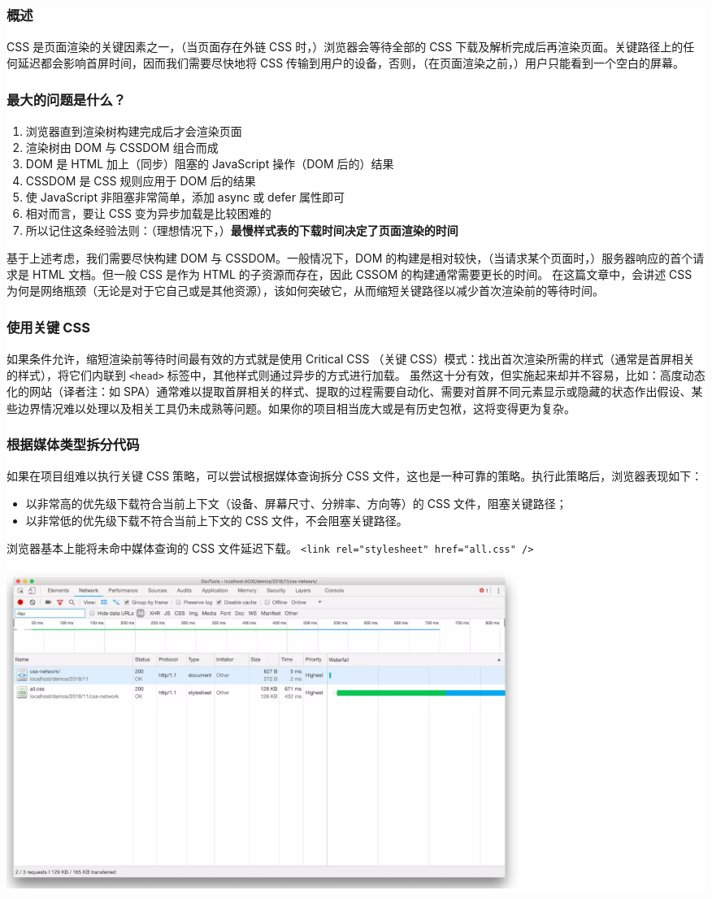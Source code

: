 ### 概述

CSS 是页面渲染的关键因素之一，（当页面存在外链 CSS 时，）浏览器会等待全部的 CSS 下载及解析完成后再渲染页面。关键路径上的任何延迟都会影响首屏时间，因而我们需要尽快地将 CSS 传输到用户的设备，否则，（在页面渲染之前，）用户只能看到一个空白的屏幕。

### 最大的问题是什么？

1. 浏览器直到渲染树构建完成后才会渲染页面
2. 渲染树由 DOM 与 CSSDOM 组合而成
3. DOM 是 HTML 加上（同步）阻塞的 JavaScript 操作（DOM 后的）结果
4. CSSDOM 是 CSS 规则应用于 DOM 后的结果
5. 使 JavaScript 非阻塞非常简单，添加 async 或 defer 属性即可
6. 相对而言，要让 CSS 变为异步加载是比较困难的
7. 所以记住这条经验法则：（理想情况下，）**最慢样式表的下载时间决定了页面渲染的时间**

基于上述考虑，我们需要尽快构建 DOM 与 CSSDOM。一般情况下，DOM 的构建是相对较快，（当请求某个页面时，）服务器响应的首个请求是 HTML 文档。但一般 CSS 是作为 HTML 的子资源而存在，因此 CSSOM 的构建通常需要更长的时间。
在这篇文章中，会讲述 CSS 为何是网络瓶颈（无论是对于它自己或是其他资源），该如何突破它，从而缩短关键路径以减少首次渲染前的等待时间。

### 使用关键 CSS
如果条件允许，缩短渲染前等待时间最有效的方式就是使用 Critical CSS （关键 CSS）模式：找出首次渲染所需的样式（通常是首屏相关的样式），将它们内联到 `<head>` 标签中，其他样式则通过异步的方式进行加载。
虽然这十分有效，但实施起来却并不容易，比如：高度动态化的网站（译者注：如 SPA）通常难以提取首屏相关的样式、提取的过程需要自动化、需要对首屏不同元素显示或隐藏的状态作出假设、某些边界情况难以处理以及相关工具仍未成熟等问题。如果你的项目相当庞大或是有历史包袱，这将变得更为复杂。

### 根据媒体类型拆分代码

如果在项目组难以执行关键 CSS 策略，可以尝试根据媒体查询拆分 CSS 文件，这也是一种可靠的策略。执行此策略后，浏览器表现如下：

- 以非常高的优先级下载符合当前上下文（设备、屏幕尺寸、分辨率、方向等）的 CSS 文件，阻塞关键路径；
- 以非常低的优先级下载不符合当前上下文的 CSS 文件，不会阻塞关键路径。

浏览器基本上能将未命中媒体查询的 CSS 文件延迟下载。
`<link rel="stylesheet" href="all.css" />`

![](./images/cssperformance-1.png)
